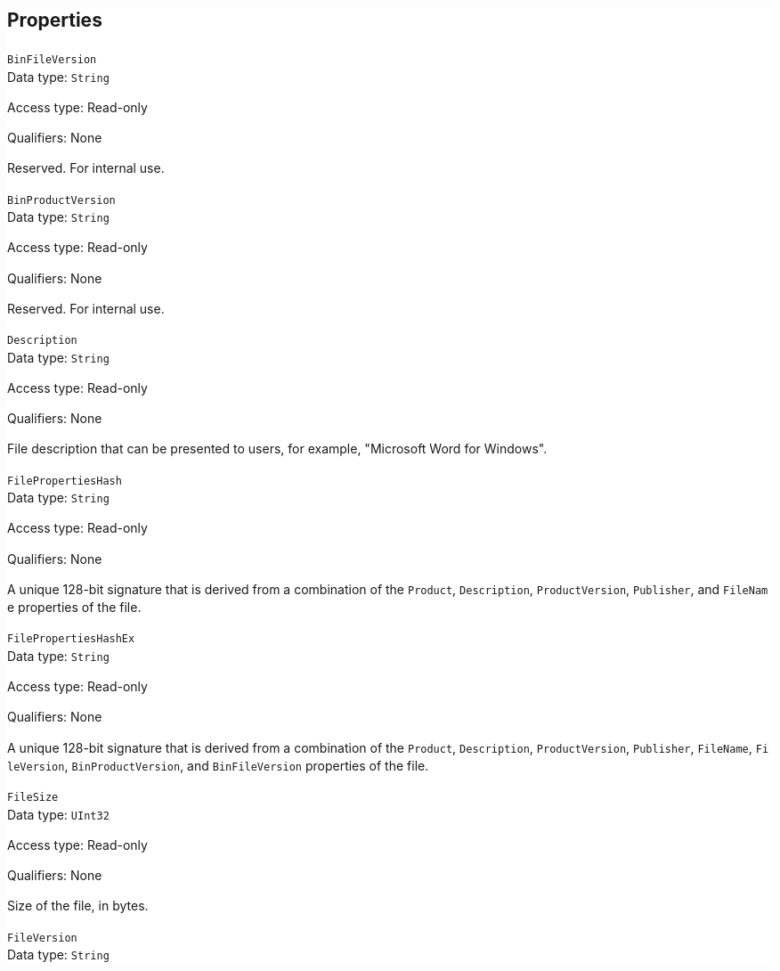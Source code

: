 ## Properties  
 `BinFileVersion`  
 Data type: `String`  

 Access type: Read-only  

 Qualifiers: None  

 Reserved. For internal use.  

 `BinProductVersion`  
 Data type: `String`  

 Access type: Read-only  

 Qualifiers: None  

 Reserved. For internal use.  

 `Description`  
 Data type: `String`  

 Access type: Read-only  

 Qualifiers: None  

 File description that can be presented to users, for example, "Microsoft Word for Windows".  

 `FilePropertiesHash`  
 Data type: `String`  

 Access type: Read-only  

 Qualifiers: None  

 A unique 128-bit signature that is derived from a combination of the `Product`, `Description`, `ProductVersion`, `Publisher`, and `FileNam`e properties of the file.  

 `FilePropertiesHashEx`  
 Data type: `String`  

 Access type: Read-only  

 Qualifiers: None  

 A unique 128-bit signature that is derived from a combination of the `Product`, `Description`, `ProductVersion`, `Publisher`, `FileName`, `FileVersion`, `BinProductVersion`, and `BinFileVersion` properties of the file.  

 `FileSize`  
 Data type: `UInt32`  

 Access type: Read-only  

 Qualifiers: None  

 Size of the file, in bytes.  

 `FileVersion`  
 Data type: `String`  
